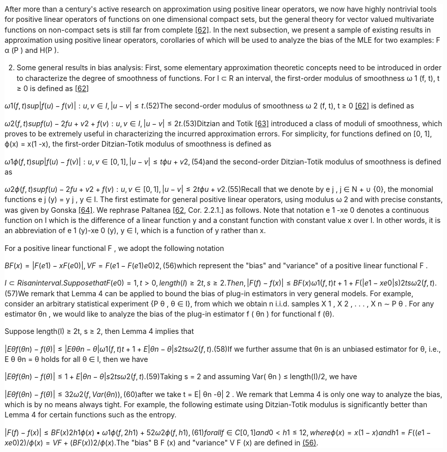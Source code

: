 After more than a century's active research on approximation using positive linear operators, we now have highly nontrivial tools for positive linear operators of functions on one dimensional compact sets, but the general theory for vector valued multivariate functions on non-compact sets is still far from complete [[62]](#b61). In the next subsection, we present a sample of existing results in approximation using positive linear operators, corollaries of which will be used to analyze the bias of the MLE for two examples: F α (P ) and H(P ).

2) Some general results in bias analysis: First, some elementary approximation theoretic concepts need to be introduced in order to characterize the degree of smoothness of functions. For I ⊂ R an interval, the first-order modulus of smoothness ω 1 (f, t), t ≥ 0 is defined as [[62](#b61)]

$ω 1 (f, t) sup{|f (u) -f (v)| : u, v ∈ I, |u -v| ≤ t}. (52)$The second-order modulus of smoothness ω 2 (f, t), t ≥ 0 [[62]](#b61) is defined as

$ω 2 (f, t) sup f (u) -2f u + v 2 + f (v) : u, v ∈ I, |u -v| ≤ 2t . (53$$)$Ditzian and Totik [[63]](#b62) introduced a class of moduli of smoothness, which proves to be extremely useful in characterizing the incurred approximation errors. For simplicity, for functions defined on [0, 1], ϕ(x) = x(1 -x), the first-order Ditzian-Totik modulus of smoothness is defined as

$ω 1 ϕ (f, t) sup |f (u) -f (v)| : u, v ∈ [0, 1], |u -v| ≤ tϕ u + v 2 ,(54)$and the second-order Ditzian-Totik modulus of smoothness is defined as

$ω 2 ϕ (f, t) sup f (u) -2f u + v 2 + f (v) : u, v ∈ [0, 1], |u -v| ≤ 2tϕ u + v 2 . (55$$)$Recall that we denote by e j , j ∈ N + ∪ {0}, the monomial functions e j (y) = y j , y ∈ I. The first estimate for general positive linear operators, using modulus ω 2 and with precise constants, was given by Gonska [[64]](#b63). We rephrase Paltanea [[62,](#) Cor. 2.2.1.] as follows. Note that notation e 1 -xe 0 denotes a continuous function on I which is the difference of a linear function y and a constant function with constant value x over I. In other words, it is an abbreviation of e 1 (y)-xe 0 (y), y ∈ I, which is a function of y rather than x.

For a positive linear functional F , we adopt the following notation

$B F (x) = |F (e 1 ) -xF (e 0 )| , V F = F (e 1 -F (e 1 )e 0 ) 2 , (56$$)$which represent the "bias" and "variance" of a positive linear functional F . 

$I ⊂ R is an interval. Suppose that F (e 0 ) = 1, t > 0, length(I) ≥ 2t, s ≥ 2. Then, |F (f ) -f (x)| ≤ B F (x) ω 1 (f, t) t + 1 + F (|e 1 -xe 0 | s ) 2t s ω 2 (f, t). (57$$)$We remark that Lemma 4 can be applied to bound the bias of plug-in estimators in very general models. For example, consider an arbitrary statistical experiment {P θ , θ ∈ I}, from which we obtain n i.i.d. samples X 1 , X 2 , . . . , X n ∼ P θ . For any estimator θn , we would like to analyze the bias of the plug-in estimator f ( θn ) for functional f (θ).

Suppose length(I) ≥ 2t, s ≥ 2, then Lemma 4 implies that

$|E θ f ( θn ) -f (θ)| ≤ |E θ θn -θ| ω 1 (f, t) t + 1 + E| θn -θ| s 2t s ω 2 (f, t). (58$$)$If we further assume that θn is an unbiased estimator for θ, i.e., E θ θn = θ holds for all θ ∈ I, then we have

$|E θ f ( θn ) -f (θ)| ≤ 1 + E| θn -θ| s 2t s ω 2 (f, t).(59)$Taking s = 2 and assuming Var( θn ) ≤ length(I)/2, we have

$|E θ f ( θn ) -f (θ)| ≤ 3 2 ω 2 (f, Var( θn )),(60)$after we take t = E| θn -θ| 2 . We remark that Lemma 4 is only one way to analyze the bias, which is by no means always tight. For example, the following estimate using Ditzian-Totik modulus is significantly better than Lemma 4 for certain functions such as the entropy. 

$|F (f ) -f (x)| ≤ B F (x) 2h 1 ϕ(x) • ω 1 ϕ (f, 2h 1 ) + 5 2 ω 2 ϕ (f, h 1 ), (61$$)$$for all f ∈ C[0, 1] and 0 < h 1 ≤ 1 2 , where ϕ(x) = x(1 -x) and h 1 = F ((e 1 -xe 0 ) 2 )/ϕ(x) = V F + (B F (x)) 2 /ϕ(x).$The "bias" B F (x) and "variance" V F (x) are defined in [(56)](#b55).
